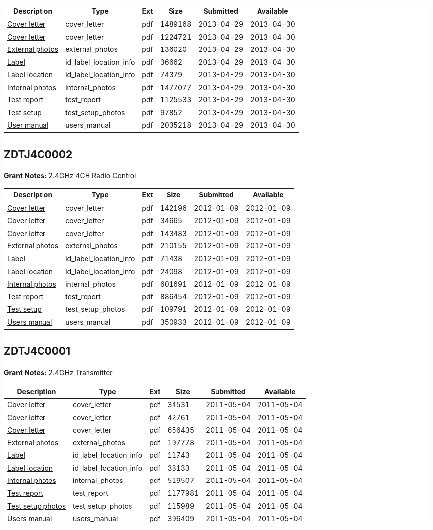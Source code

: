 | Description | Type | Ext | Size | Submitted | Available |
| ----------- | ---- | --- | ---- | --------- | --------- |
| [Cover letter](ZDTJ5C0001/9d5f7177379e625084678fa81c4189d1/1953056.pdf) | cover_letter | pdf | 1489168 | 2013-04-29 | 2013-04-30 |
| [Cover letter](ZDTJ5C0001/9d5f7177379e625084678fa81c4189d1/1953057.pdf) | cover_letter | pdf | 1224721 | 2013-04-29 | 2013-04-30 |
| [External photos](ZDTJ5C0001/9d5f7177379e625084678fa81c4189d1/1953058.pdf) | external_photos | pdf | 136020 | 2013-04-29 | 2013-04-30 |
| [Label](ZDTJ5C0001/9d5f7177379e625084678fa81c4189d1/1953059.pdf) | id_label_location_info | pdf | 36662 | 2013-04-29 | 2013-04-30 |
| [Label location](ZDTJ5C0001/9d5f7177379e625084678fa81c4189d1/1953060.pdf) | id_label_location_info | pdf | 74379 | 2013-04-29 | 2013-04-30 |
| [Internal photos](ZDTJ5C0001/9d5f7177379e625084678fa81c4189d1/1953061.pdf) | internal_photos | pdf | 1477077 | 2013-04-29 | 2013-04-30 |
| [Test report](ZDTJ5C0001/9d5f7177379e625084678fa81c4189d1/1953064.pdf) | test_report | pdf | 1125533 | 2013-04-29 | 2013-04-30 |
| [Test setup](ZDTJ5C0001/9d5f7177379e625084678fa81c4189d1/1953065.pdf) | test_setup_photos | pdf | 97852 | 2013-04-29 | 2013-04-30 |
| [User manual](ZDTJ5C0001/9d5f7177379e625084678fa81c4189d1/1953066.pdf) | users_manual | pdf | 2035218 | 2013-04-29 | 2013-04-30 |
## ZDTJ4C0002
**Grant Notes:** 2.4GHz 4CH Radio Control

| Description | Type | Ext | Size | Submitted | Available |
| ----------- | ---- | --- | ---- | --------- | --------- |
| [Cover letter](ZDTJ4C0002/17addd2a151be59250dbeb6157bb43b5/1616505.pdf) | cover_letter | pdf | 142196 | 2012-01-09 | 2012-01-09 |
| [Cover letter](ZDTJ4C0002/17addd2a151be59250dbeb6157bb43b5/1616506.pdf) | cover_letter | pdf | 34665 | 2012-01-09 | 2012-01-09 |
| [Cover letter](ZDTJ4C0002/17addd2a151be59250dbeb6157bb43b5/1616507.pdf) | cover_letter | pdf | 143483 | 2012-01-09 | 2012-01-09 |
| [External photos](ZDTJ4C0002/17addd2a151be59250dbeb6157bb43b5/1616508.pdf) | external_photos | pdf | 210155 | 2012-01-09 | 2012-01-09 |
| [Label](ZDTJ4C0002/17addd2a151be59250dbeb6157bb43b5/1616509.pdf) | id_label_location_info | pdf | 71438 | 2012-01-09 | 2012-01-09 |
| [Label location](ZDTJ4C0002/17addd2a151be59250dbeb6157bb43b5/1616510.pdf) | id_label_location_info | pdf | 24098 | 2012-01-09 | 2012-01-09 |
| [Internal photos](ZDTJ4C0002/17addd2a151be59250dbeb6157bb43b5/1616511.pdf) | internal_photos | pdf | 601691 | 2012-01-09 | 2012-01-09 |
| [Test report](ZDTJ4C0002/17addd2a151be59250dbeb6157bb43b5/1616515.pdf) | test_report | pdf | 886454 | 2012-01-09 | 2012-01-09 |
| [Test setup](ZDTJ4C0002/17addd2a151be59250dbeb6157bb43b5/1616516.pdf) | test_setup_photos | pdf | 109791 | 2012-01-09 | 2012-01-09 |
| [Users manual](ZDTJ4C0002/17addd2a151be59250dbeb6157bb43b5/1616517.pdf) | users_manual | pdf | 350933 | 2012-01-09 | 2012-01-09 |
## ZDTJ4C0001
**Grant Notes:** 2.4GHz Transmitter

| Description | Type | Ext | Size | Submitted | Available |
| ----------- | ---- | --- | ---- | --------- | --------- |
| [Cover letter](ZDTJ4C0001/88b1b9245e21c93c99315ddcc5f5d18d/1459070.pdf) | cover_letter | pdf | 34531 | 2011-05-04 | 2011-05-04 |
| [Cover letter](ZDTJ4C0001/88b1b9245e21c93c99315ddcc5f5d18d/1459071.pdf) | cover_letter | pdf | 42761 | 2011-05-04 | 2011-05-04 |
| [Cover letter](ZDTJ4C0001/88b1b9245e21c93c99315ddcc5f5d18d/1459072.pdf) | cover_letter | pdf | 656435 | 2011-05-04 | 2011-05-04 |
| [External photos](ZDTJ4C0001/88b1b9245e21c93c99315ddcc5f5d18d/1459073.pdf) | external_photos | pdf | 197778 | 2011-05-04 | 2011-05-04 |
| [Label](ZDTJ4C0001/88b1b9245e21c93c99315ddcc5f5d18d/1459074.pdf) | id_label_location_info | pdf | 11743 | 2011-05-04 | 2011-05-04 |
| [Label location](ZDTJ4C0001/88b1b9245e21c93c99315ddcc5f5d18d/1459075.pdf) | id_label_location_info | pdf | 38133 | 2011-05-04 | 2011-05-04 |
| [Internal photos](ZDTJ4C0001/88b1b9245e21c93c99315ddcc5f5d18d/1459076.pdf) | internal_photos | pdf | 519507 | 2011-05-04 | 2011-05-04 |
| [Test report](ZDTJ4C0001/88b1b9245e21c93c99315ddcc5f5d18d/1459081.pdf) | test_report | pdf | 1177981 | 2011-05-04 | 2011-05-04 |
| [Test setup photos](ZDTJ4C0001/88b1b9245e21c93c99315ddcc5f5d18d/1459082.pdf) | test_setup_photos | pdf | 115989 | 2011-05-04 | 2011-05-04 |
| [Users manual](ZDTJ4C0001/88b1b9245e21c93c99315ddcc5f5d18d/1459083.pdf) | users_manual | pdf | 396409 | 2011-05-04 | 2011-05-04 |
